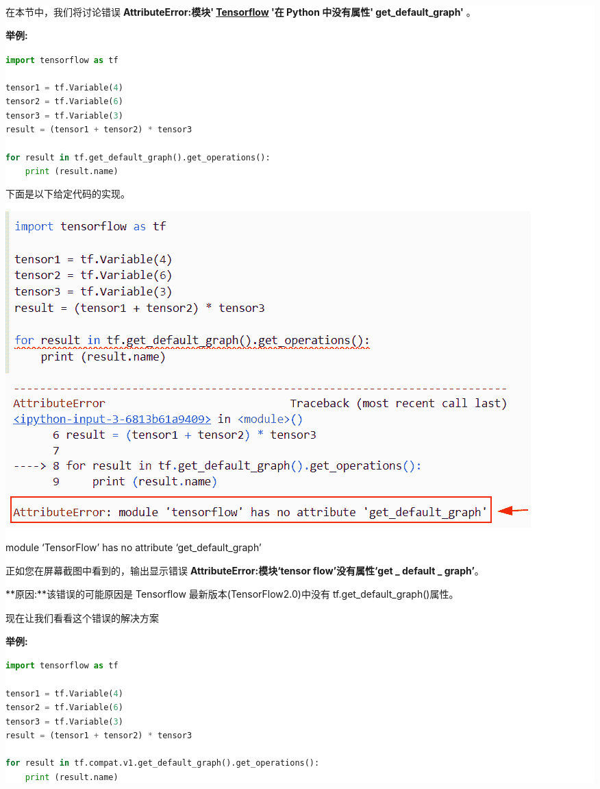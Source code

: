 在本节中，我们将讨论错误 **AttributeError:模块' [Tensorflow](https://pythonguides.com/tensorflow/) '在 Python 中没有属性' get_default_graph'** 。

**举例:**

```py
import tensorflow as tf

tensor1 = tf.Variable(4)
tensor2 = tf.Variable(6)
tensor3 = tf.Variable(3)
result = (tensor1 + tensor2) * tensor3

for result in tf.get_default_graph().get_operations():
    print (result.name)
```

下面是以下给定代码的实现。

![module 'TensorFlow' has no attribute ‘get_default_graph'](img/501dfb0965d15c1e754e5643a0ada2c0.png "module tensorflow has no attribute‘get default graph")

module ‘TensorFlow’ has no attribute ‘get_default_graph’

正如您在屏幕截图中看到的，输出显示错误 **AttributeError:模块‘tensor flow’**没有属性**‘get _ default _ graph’**。

**原因:**该错误的可能原因是 Tensorflow 最新版本(TensorFlow2.0)中没有 tf.get_default_graph()属性。

现在让我们看看这个错误的解决方案

**举例:**

```py
import tensorflow as tf

tensor1 = tf.Variable(4)
tensor2 = tf.Variable(6)
tensor3 = tf.Variable(3)
result = (tensor1 + tensor2) * tensor3

for result in tf.compat.v1.get_default_graph().get_operations():
    print (result.name)
```
